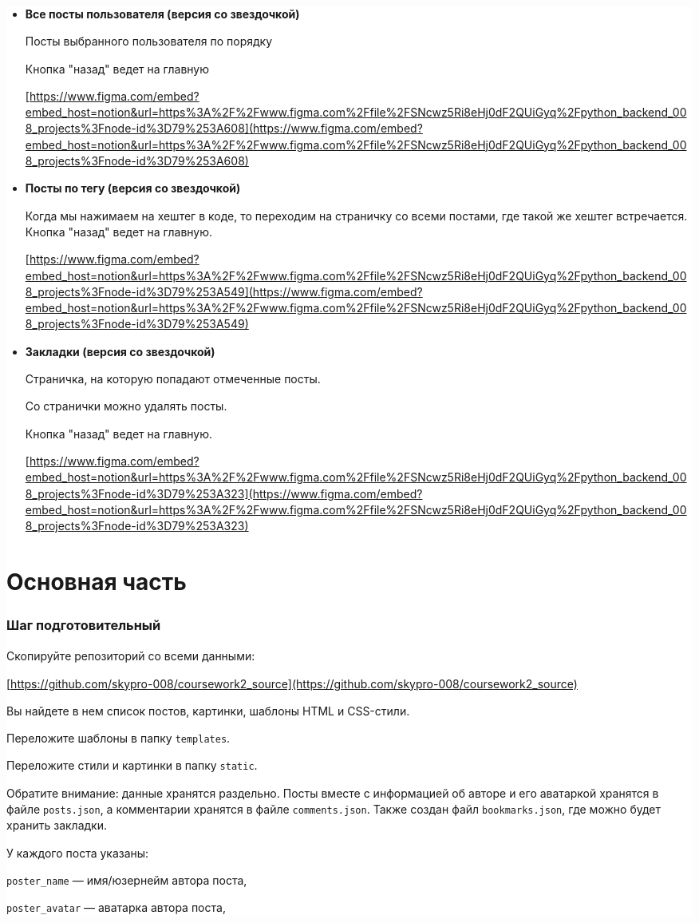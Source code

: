 - **Все посты пользователя (версия со звездочкой)**
    
    Посты выбранного пользователя по порядку
    
    Кнопка "назад" ведет на главную
    
    [https://www.figma.com/embed?embed_host=notion&url=https%3A%2F%2Fwww.figma.com%2Ffile%2FSNcwz5Ri8eHj0dF2QUiGyq%2Fpython_backend_008_projects%3Fnode-id%3D79%253A608](https://www.figma.com/embed?embed_host=notion&url=https%3A%2F%2Fwww.figma.com%2Ffile%2FSNcwz5Ri8eHj0dF2QUiGyq%2Fpython_backend_008_projects%3Fnode-id%3D79%253A608)
    
- **Посты по тегу (версия со звездочкой)**
    
    Когда мы нажимаем на хештег в коде, то переходим на страничку со всеми постами, где такой же хештег встречается.  Кнопка "назад" ведет на главную.
    
    [https://www.figma.com/embed?embed_host=notion&url=https%3A%2F%2Fwww.figma.com%2Ffile%2FSNcwz5Ri8eHj0dF2QUiGyq%2Fpython_backend_008_projects%3Fnode-id%3D79%253A549](https://www.figma.com/embed?embed_host=notion&url=https%3A%2F%2Fwww.figma.com%2Ffile%2FSNcwz5Ri8eHj0dF2QUiGyq%2Fpython_backend_008_projects%3Fnode-id%3D79%253A549)
    
- **Закладки (версия со звездочкой)**
    
    Страничка, на которую попадают отмеченные посты. 
    
    Со странички можно удалять посты.
    
    Кнопка "назад" ведет на главную.
    
    [https://www.figma.com/embed?embed_host=notion&url=https%3A%2F%2Fwww.figma.com%2Ffile%2FSNcwz5Ri8eHj0dF2QUiGyq%2Fpython_backend_008_projects%3Fnode-id%3D79%253A323](https://www.figma.com/embed?embed_host=notion&url=https%3A%2F%2Fwww.figma.com%2Ffile%2FSNcwz5Ri8eHj0dF2QUiGyq%2Fpython_backend_008_projects%3Fnode-id%3D79%253A323)
    

# Основная часть

### Шаг подготовительный

Скопируйте репозиторий со всеми данными: 

[https://github.com/skypro-008/coursework2_source](https://github.com/skypro-008/coursework2_source)

Вы найдете в нем список постов, картинки, шаблоны HTML и CSS-стили.

Переложите шаблоны в папку `templates`.

Переложите стили и картинки в папку `static`.

Обратите внимание: данные хранятся раздельно. Посты вместе с информацией об авторе и его аватаркой хранятся в файле `posts.json`, а комментарии хранятся в файле `comments.json`. Также создан файл `bookmarks.json`, где можно будет хранить закладки.

У каждого поста указаны:

`poster_name` — имя/юзернейм автора поста,

`poster_avatar` — аватарка автора поста,
